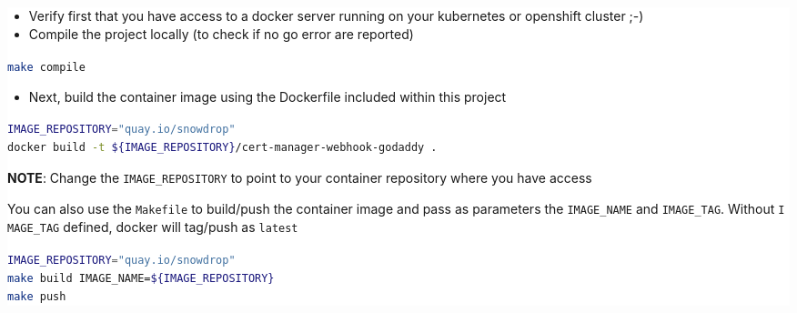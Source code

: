 - Verify first that you have access to a docker server running on your kubernetes or openshift cluster ;-)
- Compile the project locally (to check if no go error are reported)
```bash
make compile
```
- Next, build the container image using the Dockerfile included within this project
```bash
IMAGE_REPOSITORY="quay.io/snowdrop"
docker build -t ${IMAGE_REPOSITORY}/cert-manager-webhook-godaddy .
```
**NOTE**: Change the `IMAGE_REPOSITORY` to point to your container repository where you have access

You can also use the `Makefile` to build/push the container image and pass as parameters the `IMAGE_NAME` and `IMAGE_TAG`. Without `IMAGE_TAG` defined,
docker will tag/push as `latest`

```bash
IMAGE_REPOSITORY="quay.io/snowdrop"
make build IMAGE_NAME=${IMAGE_REPOSITORY}
make push
```
